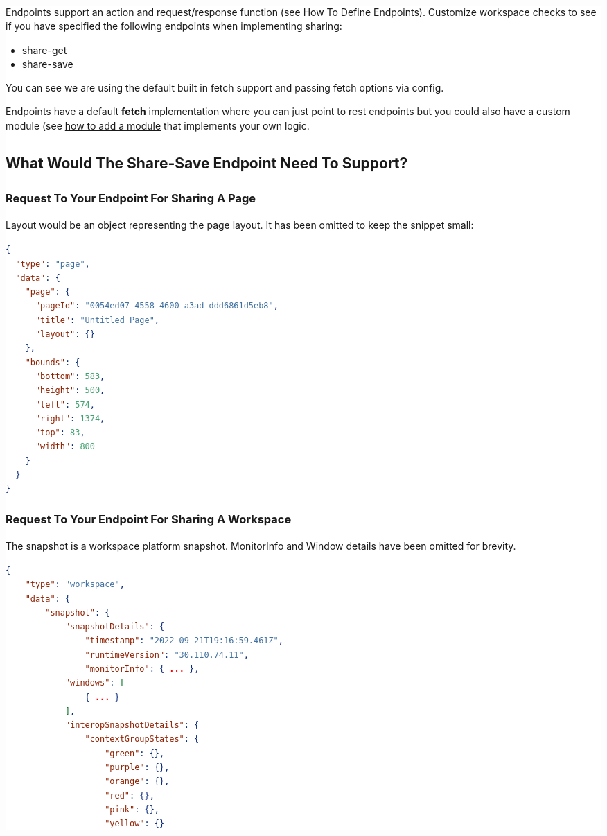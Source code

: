 Endpoints support an action and request/response function (see [How To Define Endpoints](./how-to-define-endpoints.md)). Customize workspace checks to see if you have specified the following endpoints when implementing sharing:

- share-get
- share-save

You can see we are using the default built in fetch support and passing fetch options via config.

Endpoints have a default **fetch** implementation where you can just point to rest endpoints but you could also have a custom module (see [how to add a module](./how-to-add-a-module.md) that implements your own logic.

## What Would The Share-Save Endpoint Need To Support?

### Request To Your Endpoint For Sharing A Page

Layout would be an object representing the page layout. It has been omitted to keep the snippet small:

```json
{
  "type": "page",
  "data": {
    "page": {
      "pageId": "0054ed07-4558-4600-a3ad-ddd6861d5eb8",
      "title": "Untitled Page",
      "layout": {}
    },
    "bounds": {
      "bottom": 583,
      "height": 500,
      "left": 574,
      "right": 1374,
      "top": 83,
      "width": 800
    }
  }
}
```

### Request To Your Endpoint For Sharing A Workspace

The snapshot is a workspace platform snapshot. MonitorInfo and Window details have been omitted for brevity.

```json
{
    "type": "workspace",
    "data": {
        "snapshot": {
            "snapshotDetails": {
                "timestamp": "2022-09-21T19:16:59.461Z",
                "runtimeVersion": "30.110.74.11",
                "monitorInfo": { ... },
            "windows": [
                { ... }
            ],
            "interopSnapshotDetails": {
                "contextGroupStates": {
                    "green": {},
                    "purple": {},
                    "orange": {},
                    "red": {},
                    "pink": {},
                    "yellow": {}
```